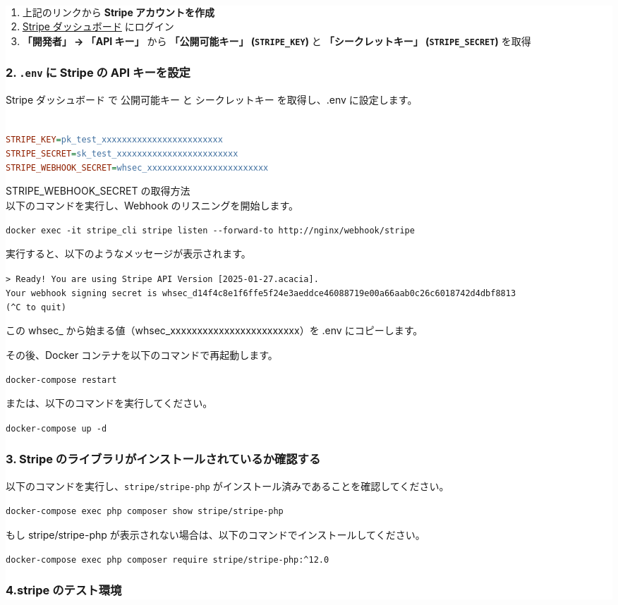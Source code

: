 1. 上記のリンクから **Stripe アカウントを作成**
2. [Stripe ダッシュボード](https://dashboard.stripe.com/) にログイン
3. **「開発者」 → 「API キー」** から **「公開可能キー」 (`STRIPE_KEY`)** と **「シークレットキー」 (`STRIPE_SECRET`)** を取得

### **2. `.env` に Stripe の API キーを設定**

Stripe ダッシュボード で 公開可能キー と シークレットキー を取得し、.env に設定します。

```ini

STRIPE_KEY=pk_test_xxxxxxxxxxxxxxxxxxxxxxxx
STRIPE_SECRET=sk_test_xxxxxxxxxxxxxxxxxxxxxxxx
STRIPE_WEBHOOK_SECRET=whsec_xxxxxxxxxxxxxxxxxxxxxxxx

```

STRIPE_WEBHOOK_SECRET の取得方法  
以下のコマンドを実行し、Webhook のリスニングを開始します。

```
docker exec -it stripe_cli stripe listen --forward-to http://nginx/webhook/stripe
```

実行すると、以下のようなメッセージが表示されます。

```
> Ready! You are using Stripe API Version [2025-01-27.acacia].
Your webhook signing secret is whsec_d14f4c8e1f6ffe5f24e3aeddce46088719e00a66aab0c26c6018742d4dbf8813
(^C to quit)
```

この whsec\_ から始まる値（whsec_xxxxxxxxxxxxxxxxxxxxxxxx）を .env にコピーします。

その後、Docker コンテナを以下のコマンドで再起動します。

```
docker-compose restart
```

または、以下のコマンドを実行してください。

```
docker-compose up -d
```

### **3. Stripe のライブラリがインストールされているか確認する**

以下のコマンドを実行し、`stripe/stripe-php` がインストール済みであることを確認してください。

```
docker-compose exec php composer show stripe/stripe-php
```

もし stripe/stripe-php が表示されない場合は、以下のコマンドでインストールしてください。

```
docker-compose exec php composer require stripe/stripe-php:^12.0
```

### **4.stripe のテスト環境**
